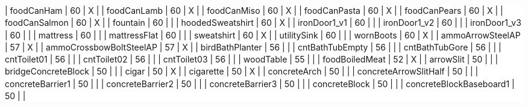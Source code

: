 | foodCanHam                                    |         60 | X |
| foodCanLamb                                   |         60 | X |
| foodCanMiso                                   |         60 | X |
| foodCanPasta                                  |         60 | X |
| foodCanPears                                  |         60 | X |
| foodCanSalmon                                 |         60 | X |
| fountain                                      |         60 |   |
| hoodedSweatshirt                              |         60 | X |
| ironDoor1_v1                                  |         60 |   |
| ironDoor1_v2                                  |         60 |   |
| ironDoor1_v3                                  |         60 |   |
| mattress                                      |         60 |   |
| mattressFlat                                  |         60 |   |
| sweatshirt                                    |         60 | X |
| utilitySink                                   |         60 |   |
| wornBoots                                     |         60 | X |
| ammoArrowSteelAP                              |         57 | X |
| ammoCrossbowBoltSteelAP                       |         57 | X |
| birdBathPlanter                               |         56 |   |
| cntBathTubEmpty                               |         56 |   |
| cntBathTubGore                                |         56 |   |
| cntToilet01                                   |         56 |   |
| cntToilet02                                   |         56 |   |
| cntToilet03                                   |         56 |   |
| woodTable                                     |         55 |   |
| foodBoiledMeat                                |         52 | X |
| arrowSlit                                     |         50 |   |
| bridgeConcreteBlock                           |         50 |   |
| cigar                                         |         50 | X |
| cigarette                                     |         50 | X |
| concreteArch                                  |         50 |   |
| concreteArrowSlitHalf                         |         50 |   |
| concreteBarrier1                              |         50 |   |
| concreteBarrier2                              |         50 |   |
| concreteBarrier3                              |         50 |   |
| concreteBlock                                 |         50 |   |
| concreteBlockBaseboard1                       |         50 |   |